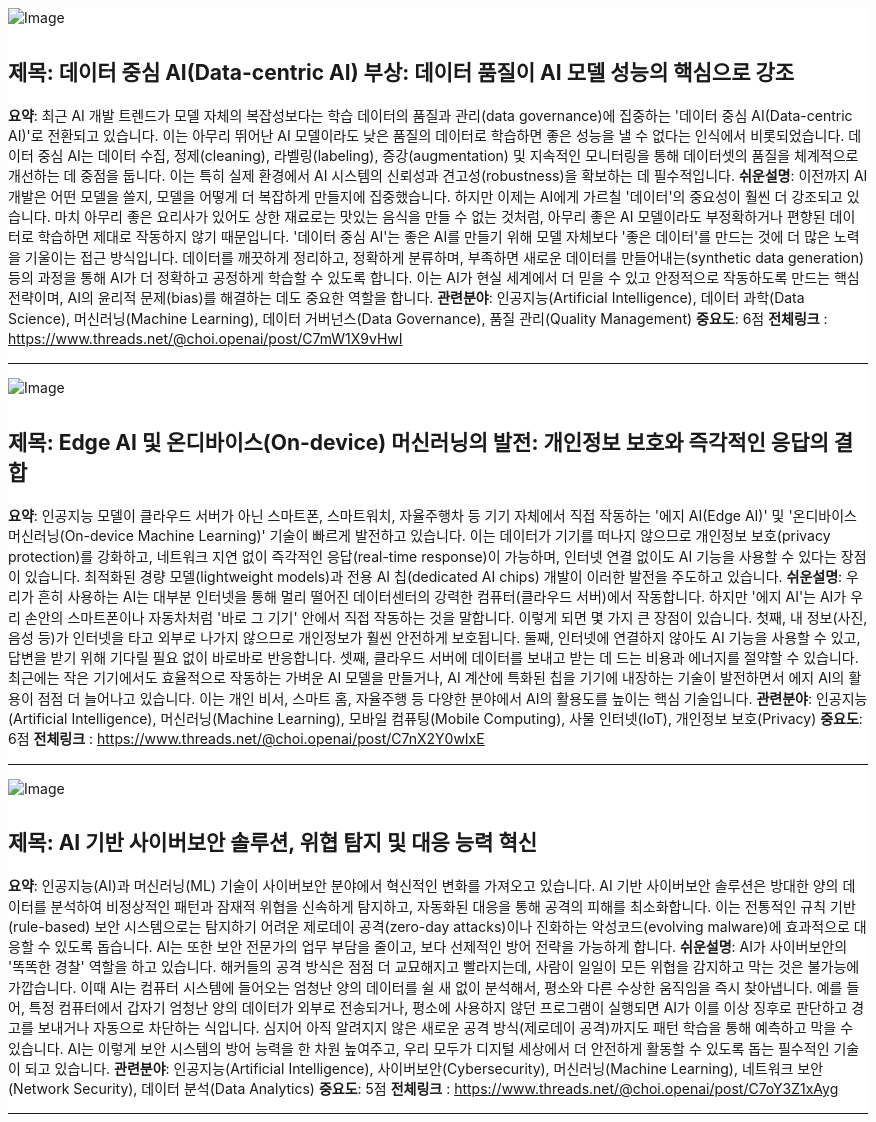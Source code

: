 
![Image](https://image.zdnet.co.kr/2023/07/28/99589d3809e5b53a557b61356073b646.jpg)

## 제목: 데이터 중심 AI(Data-centric AI) 부상: 데이터 품질이 AI 모델 성능의 핵심으로 강조
**요약**: 최근 AI 개발 트렌드가 모델 자체의 복잡성보다는 학습 데이터의 품질과 관리(data governance)에 집중하는 '데이터 중심 AI(Data-centric AI)'로 전환되고 있습니다. 이는 아무리 뛰어난 AI 모델이라도 낮은 품질의 데이터로 학습하면 좋은 성능을 낼 수 없다는 인식에서 비롯되었습니다. 데이터 중심 AI는 데이터 수집, 정제(cleaning), 라벨링(labeling), 증강(augmentation) 및 지속적인 모니터링을 통해 데이터셋의 품질을 체계적으로 개선하는 데 중점을 둡니다. 이는 특히 실제 환경에서 AI 시스템의 신뢰성과 견고성(robustness)을 확보하는 데 필수적입니다.
**쉬운설명**: 이전까지 AI 개발은 어떤 모델을 쓸지, 모델을 어떻게 더 복잡하게 만들지에 집중했습니다. 하지만 이제는 AI에게 가르칠 '데이터'의 중요성이 훨씬 더 강조되고 있습니다. 마치 아무리 좋은 요리사가 있어도 상한 재료로는 맛있는 음식을 만들 수 없는 것처럼, 아무리 좋은 AI 모델이라도 부정확하거나 편향된 데이터로 학습하면 제대로 작동하지 않기 때문입니다. '데이터 중심 AI'는 좋은 AI를 만들기 위해 모델 자체보다 '좋은 데이터'를 만드는 것에 더 많은 노력을 기울이는 접근 방식입니다. 데이터를 깨끗하게 정리하고, 정확하게 분류하며, 부족하면 새로운 데이터를 만들어내는(synthetic data generation) 등의 과정을 통해 AI가 더 정확하고 공정하게 학습할 수 있도록 합니다. 이는 AI가 현실 세계에서 더 믿을 수 있고 안정적으로 작동하도록 만드는 핵심 전략이며, AI의 윤리적 문제(bias)를 해결하는 데도 중요한 역할을 합니다.
**관련분야**: 인공지능(Artificial Intelligence), 데이터 과학(Data Science), 머신러닝(Machine Learning), 데이터 거버넌스(Data Governance), 품질 관리(Quality Management)
**중요도**: 6점
**전체링크** : https://www.threads.net/@choi.openai/post/C7mW1X9vHwI

---

![Image](https://www.apple.com/newsroom/images/2024/06/apple-intelligence-takes-iphone-ipad-mac-to-the-next-level/tile-hero/Apple-WWDC24-Apple-Intelligence-hero.jpg.og.jpg?202406100918)

## 제목: Edge AI 및 온디바이스(On-device) 머신러닝의 발전: 개인정보 보호와 즉각적인 응답의 결합
**요약**: 인공지능 모델이 클라우드 서버가 아닌 스마트폰, 스마트워치, 자율주행차 등 기기 자체에서 직접 작동하는 '에지 AI(Edge AI)' 및 '온디바이스 머신러닝(On-device Machine Learning)' 기술이 빠르게 발전하고 있습니다. 이는 데이터가 기기를 떠나지 않으므로 개인정보 보호(privacy protection)를 강화하고, 네트워크 지연 없이 즉각적인 응답(real-time response)이 가능하며, 인터넷 연결 없이도 AI 기능을 사용할 수 있다는 장점이 있습니다. 최적화된 경량 모델(lightweight models)과 전용 AI 칩(dedicated AI chips) 개발이 이러한 발전을 주도하고 있습니다.
**쉬운설명**: 우리가 흔히 사용하는 AI는 대부분 인터넷을 통해 멀리 떨어진 데이터센터의 강력한 컴퓨터(클라우드 서버)에서 작동합니다. 하지만 '에지 AI'는 AI가 우리 손안의 스마트폰이나 자동차처럼 '바로 그 기기' 안에서 직접 작동하는 것을 말합니다. 이렇게 되면 몇 가지 큰 장점이 있습니다. 첫째, 내 정보(사진, 음성 등)가 인터넷을 타고 외부로 나가지 않으므로 개인정보가 훨씬 안전하게 보호됩니다. 둘째, 인터넷에 연결하지 않아도 AI 기능을 사용할 수 있고, 답변을 받기 위해 기다릴 필요 없이 바로바로 반응합니다. 셋째, 클라우드 서버에 데이터를 보내고 받는 데 드는 비용과 에너지를 절약할 수 있습니다. 최근에는 작은 기기에서도 효율적으로 작동하는 가벼운 AI 모델을 만들거나, AI 계산에 특화된 칩을 기기에 내장하는 기술이 발전하면서 에지 AI의 활용이 점점 더 늘어나고 있습니다. 이는 개인 비서, 스마트 홈, 자율주행 등 다양한 분야에서 AI의 활용도를 높이는 핵심 기술입니다.
**관련분야**: 인공지능(Artificial Intelligence), 머신러닝(Machine Learning), 모바일 컴퓨팅(Mobile Computing), 사물 인터넷(IoT), 개인정보 보호(Privacy)
**중요도**: 6점
**전체링크** : https://www.threads.net/@choi.openai/post/C7nX2Y0wIxE

---

![Image](https://www.forbes.com/advisor/wp-content/uploads/2024/04/Image_from_iOS-4.jpg)

## 제목: AI 기반 사이버보안 솔루션, 위협 탐지 및 대응 능력 혁신
**요약**: 인공지능(AI)과 머신러닝(ML) 기술이 사이버보안 분야에서 혁신적인 변화를 가져오고 있습니다. AI 기반 사이버보안 솔루션은 방대한 양의 데이터를 분석하여 비정상적인 패턴과 잠재적 위협을 신속하게 탐지하고, 자동화된 대응을 통해 공격의 피해를 최소화합니다. 이는 전통적인 규칙 기반(rule-based) 보안 시스템으로는 탐지하기 어려운 제로데이 공격(zero-day attacks)이나 진화하는 악성코드(evolving malware)에 효과적으로 대응할 수 있도록 돕습니다. AI는 또한 보안 전문가의 업무 부담을 줄이고, 보다 선제적인 방어 전략을 가능하게 합니다.
**쉬운설명**: AI가 사이버보안의 '똑똑한 경찰' 역할을 하고 있습니다. 해커들의 공격 방식은 점점 더 교묘해지고 빨라지는데, 사람이 일일이 모든 위협을 감지하고 막는 것은 불가능에 가깝습니다. 이때 AI는 컴퓨터 시스템에 들어오는 엄청난 양의 데이터를 쉴 새 없이 분석해서, 평소와 다른 수상한 움직임을 즉시 찾아냅니다. 예를 들어, 특정 컴퓨터에서 갑자기 엄청난 양의 데이터가 외부로 전송되거나, 평소에 사용하지 않던 프로그램이 실행되면 AI가 이를 이상 징후로 판단하고 경고를 보내거나 자동으로 차단하는 식입니다. 심지어 아직 알려지지 않은 새로운 공격 방식(제로데이 공격)까지도 패턴 학습을 통해 예측하고 막을 수 있습니다. AI는 이렇게 보안 시스템의 방어 능력을 한 차원 높여주고, 우리 모두가 디지털 세상에서 더 안전하게 활동할 수 있도록 돕는 필수적인 기술이 되고 있습니다.
**관련분야**: 인공지능(Artificial Intelligence), 사이버보안(Cybersecurity), 머신러닝(Machine Learning), 네트워크 보안(Network Security), 데이터 분석(Data Analytics)
**중요도**: 5점
**전체링크** : https://www.threads.net/@choi.openai/post/C7oY3Z1xAyg

---